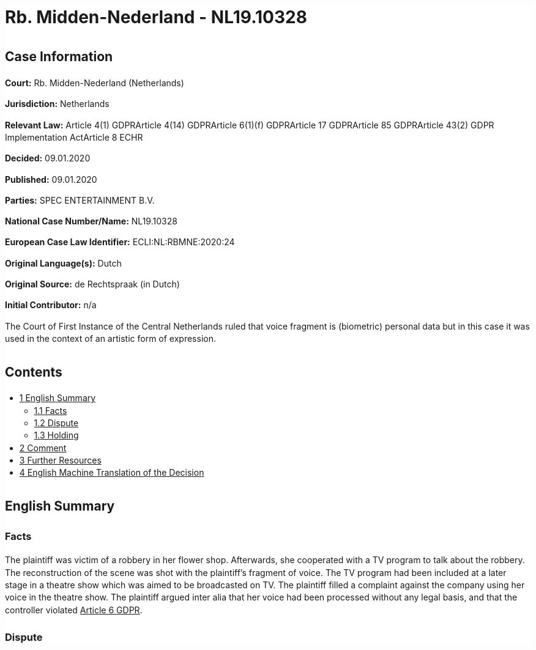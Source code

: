 # Rb. Midden-Nederland - NL19.10328

## Case Information

**Court:** Rb. Midden-Nederland (Netherlands)

**Jurisdiction:** Netherlands

**Relevant Law:** Article 4(1) GDPRArticle 4(14) GDPRArticle 6(1)(f) GDPRArticle 17 GDPRArticle 85 GDPRArticle 43(2) GDPR Implementation ActArticle 8 ECHR

**Decided:** 09.01.2020

**Published:** 09.01.2020

**Parties:** SPEC ENTERTAINMENT B.V.

**National Case Number/Name:** NL19.10328

**European Case Law Identifier:** ECLI:NL:RBMNE:2020:24

**Original Language(s):** Dutch

**Original Source:** de Rechtspraak (in Dutch)

**Initial Contributor:** n/a

The Court of First Instance of the Central Netherlands ruled that voice fragment is (biometric) personal data but in this case it was used in the context of an artistic form of expression.

## Contents

*   [1 English Summary](#English_Summary)
    *   [1.1 Facts](#Facts)
    *   [1.2 Dispute](#Dispute)
    *   [1.3 Holding](#Holding)
*   [2 Comment](#Comment)
*   [3 Further Resources](#Further_Resources)
*   [4 English Machine Translation of the Decision](#English_Machine_Translation_of_the_Decision)

## English Summary

### Facts

The plaintiff was victim of a robbery in her flower shop. Afterwards, she cooperated with a TV program to talk about the robbery. The reconstruction of the scene was shot with the plaintiff’s fragment of voice. The TV program had been included at a later stage in a theatre show which was aimed to be broadcasted on TV. The plaintiff filled a complaint against the company using her voice in the theatre show. The plaintiff argued inter alia that her voice had been processed without any legal basis, and that the controller violated [Article 6 GDPR](/index.php?title=Article_6_GDPR "Article 6 GDPR").

### Dispute
